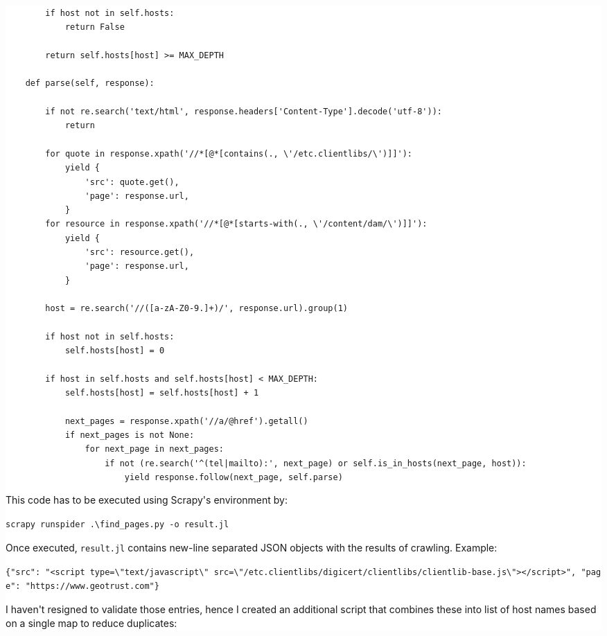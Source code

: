 ```
        if host not in self.hosts:
            return False

        return self.hosts[host] >= MAX_DEPTH

    def parse(self, response):

        if not re.search('text/html', response.headers['Content-Type'].decode('utf-8')):
            return

        for quote in response.xpath('//*[@*[contains(., \'/etc.clientlibs/\')]]'):
            yield {
                'src': quote.get(),
                'page': response.url,
            }
        for resource in response.xpath('//*[@*[starts-with(., \'/content/dam/\')]]'):
            yield {
                'src': resource.get(),
                'page': response.url,
            }

        host = re.search('//([a-zA-Z0-9.]+)/', response.url).group(1)

        if host not in self.hosts:
            self.hosts[host] = 0

        if host in self.hosts and self.hosts[host] < MAX_DEPTH:
            self.hosts[host] = self.hosts[host] + 1

            next_pages = response.xpath('//a/@href').getall()
            if next_pages is not None:
                for next_page in next_pages:
                    if not (re.search('^(tel|mailto):', next_page) or self.is_in_hosts(next_page, host)):
                        yield response.follow(next_page, self.parse)
```

This code has to be executed using Scrapy's environment by:

```
scrapy runspider .\find_pages.py -o result.jl
```

Once executed, `result.jl` contains new-line separated JSON objects with the results of crawling. Example:

```
{"src": "<script type=\"text/javascript\" src=\"/etc.clientlibs/digicert/clientlibs/clientlib-base.js\"></script>", "page": "https://www.geotrust.com"}
```

I haven't resigned to validate those entries, hence I created an additional script that combines these into list of host names based on a single map to reduce duplicates:
